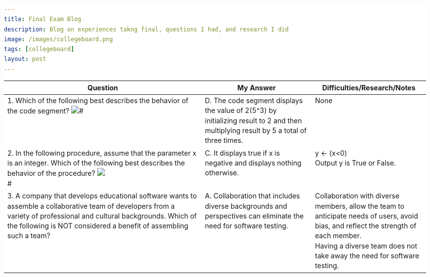 ```yaml
---
title: Final Exam Blog
description: Blog on experiences takng final, questions I had, and research I did
image: /images/collegeboard.png
tags: [collegeboard]
layout: post
---
```

| Question                                                                                                                                                                                                                                                                                                                                                                                                                                                          | My Answer                                                                                                                                                                                                                                                                                    | Difficulties/Research/Notes                                                                                                                                                                                                                                                                                                              |
|-------------------------------------------------------------------------------------------------------------------------------------------------------------------------------------------------------------------------------------------------------------------------------------------------------------------------------------------------------------------------------------------------------------------------------------------------------------------|----------------------------------------------------------------------------------------------------------------------------------------------------------------------------------------------------------------------------------------------------------------------------------------------|------------------------------------------------------------------------------------------------------------------------------------------------------------------------------------------------------------------------------------------------------------------------------------------------------------------------------------------|
| 1. Which of the following best describes the behavior of the code segment? ![]({{site.baseurl}}/images/final_exam/fe_1.png)#                                                                                                                                                                                                                                                                                                                                                                                       | D. The code segment displays the value of 2(5^3) by initializing result to 2 and then multiplying result by 5 a total of three times.                                                                                                                                                        | None                                                                                                                                                                                                                                                                                                                                     |
| 2. In the following procedure, assume that the parameter x is an integer. Which of the following best describes the behavior of the procedure? ![]({{site.baseurl}}/images/final_exam/fe_2.png)<br>#                                                                                                                                                                                                                                                                                                               | C. It displays true if x is negative and displays nothing otherwise.                                                                                                                                                                                                                         | y <- (x<0)<br>Output y is True or False.                                                                                                                                                                                                                                                                                                 |
| 3. A company that develops educational software wants to assemble a collaborative team of developers from a variety of professional and cultural backgrounds. Which of the following is NOT considered a benefit of assembling such a team?                                                                                                                                                                                                                       | A. Collaboration that includes diverse backgrounds and perspectives can eliminate the need for software testing.                                                                                                                                                                             | Collaboration with diverse members, allow the team to anticipate needs of users, avoid bias, and reflect the strength of each member. <br>Having a diverse team does not take away the need for software testing.                                                                                                                        |